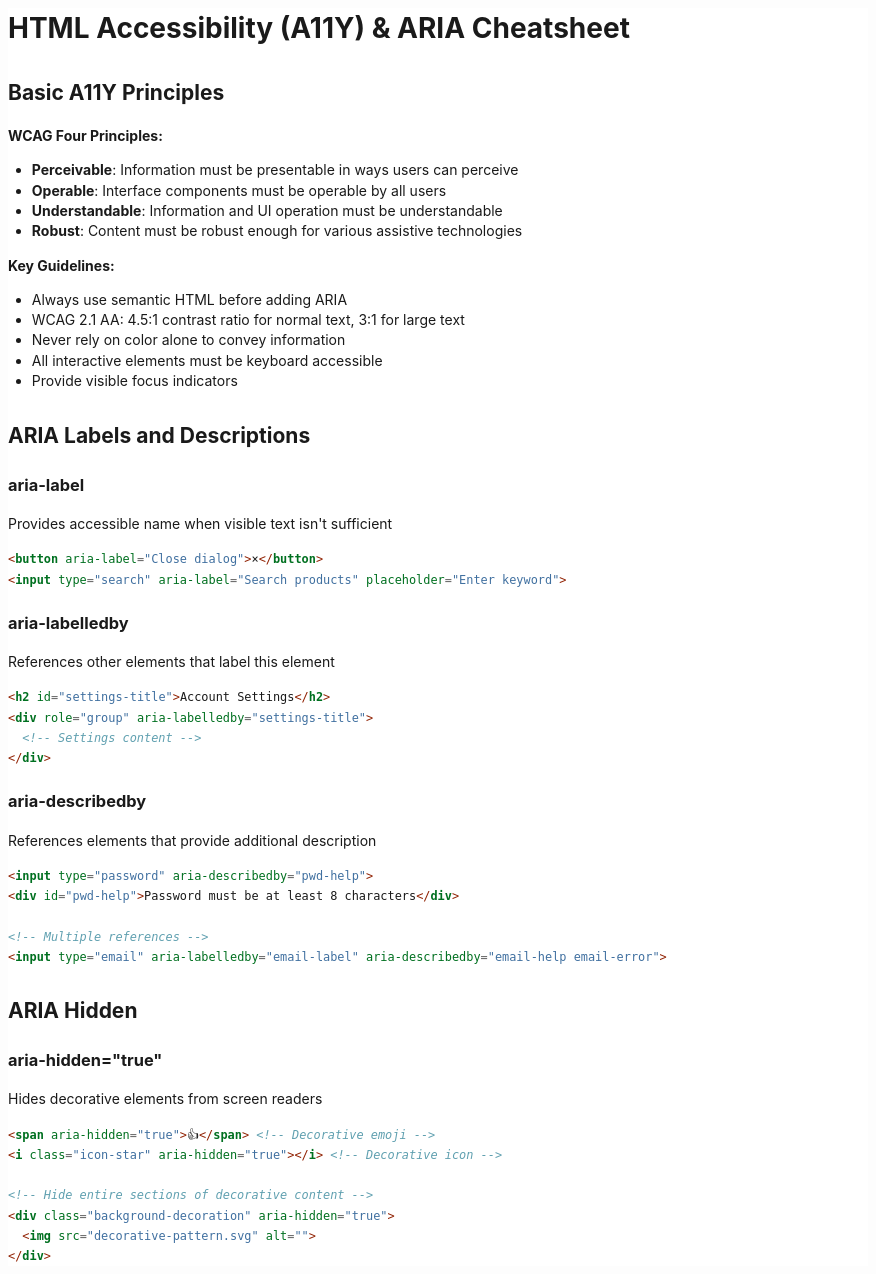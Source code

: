 # HTML Accessibility (A11Y) & ARIA Cheatsheet

## Basic A11Y Principles

**WCAG Four Principles:**
- **Perceivable**: Information must be presentable in ways users can perceive
- **Operable**: Interface components must be operable by all users
- **Understandable**: Information and UI operation must be understandable
- **Robust**: Content must be robust enough for various assistive technologies

**Key Guidelines:**
- Always use semantic HTML before adding ARIA
- WCAG 2.1 AA: 4.5:1 contrast ratio for normal text, 3:1 for large text
- Never rely on color alone to convey information
- All interactive elements must be keyboard accessible
- Provide visible focus indicators

## ARIA Labels and Descriptions

### aria-label
Provides accessible name when visible text isn't sufficient
```html
<button aria-label="Close dialog">×</button>
<input type="search" aria-label="Search products" placeholder="Enter keyword">
```

### aria-labelledby
References other elements that label this element
```html
<h2 id="settings-title">Account Settings</h2>
<div role="group" aria-labelledby="settings-title">
  <!-- Settings content -->
</div>
```

### aria-describedby
References elements that provide additional description
```html
<input type="password" aria-describedby="pwd-help">
<div id="pwd-help">Password must be at least 8 characters</div>

<!-- Multiple references -->
<input type="email" aria-labelledby="email-label" aria-describedby="email-help email-error">
```

## ARIA Hidden

### aria-hidden="true"
Hides decorative elements from screen readers
```html
<span aria-hidden="true">👍</span> <!-- Decorative emoji -->
<i class="icon-star" aria-hidden="true"></i> <!-- Decorative icon -->

<!-- Hide entire sections of decorative content -->
<div class="background-decoration" aria-hidden="true">
  <img src="decorative-pattern.svg" alt="">
</div>
```
